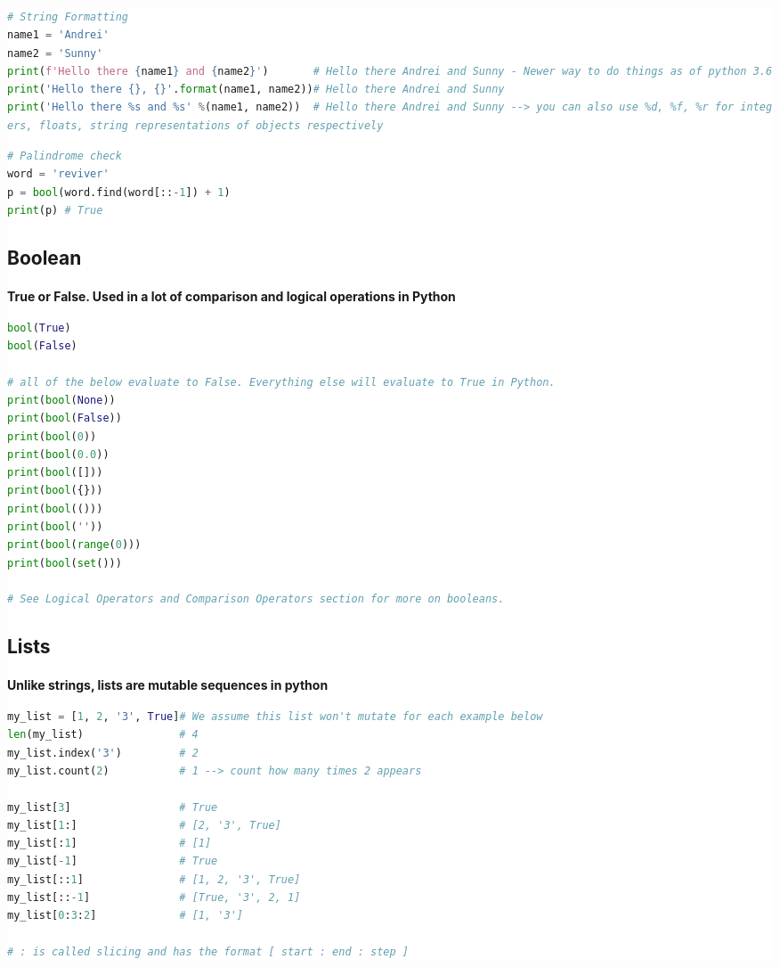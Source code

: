 ```python
# String Formatting
name1 = 'Andrei'
name2 = 'Sunny'
print(f'Hello there {name1} and {name2}')       # Hello there Andrei and Sunny - Newer way to do things as of python 3.6
print('Hello there {}, {}'.format(name1, name2))# Hello there Andrei and Sunny
print('Hello there %s and %s' %(name1, name2))  # Hello there Andrei and Sunny --> you can also use %d, %f, %r for integers, floats, string representations of objects respectively
```

```python
# Palindrome check
word = 'reviver'
p = bool(word.find(word[::-1]) + 1)
print(p) # True
```

Boolean
----
**True or False. Used in a lot of comparison and logical operations in Python**
```python
bool(True)
bool(False)

# all of the below evaluate to False. Everything else will evaluate to True in Python.
print(bool(None))
print(bool(False))
print(bool(0))
print(bool(0.0))
print(bool([]))
print(bool({}))
print(bool(()))
print(bool(''))
print(bool(range(0)))
print(bool(set()))

# See Logical Operators and Comparison Operators section for more on booleans.
```

Lists
----
**Unlike strings, lists are mutable sequences in python**
```python
my_list = [1, 2, '3', True]# We assume this list won't mutate for each example below
len(my_list)               # 4
my_list.index('3')         # 2
my_list.count(2)           # 1 --> count how many times 2 appears

my_list[3]                 # True
my_list[1:]                # [2, '3', True]
my_list[:1]                # [1]
my_list[-1]                # True
my_list[::1]               # [1, 2, '3', True]
my_list[::-1]              # [True, '3', 2, 1]
my_list[0:3:2]             # [1, '3']

# : is called slicing and has the format [ start : end : step ]
```
